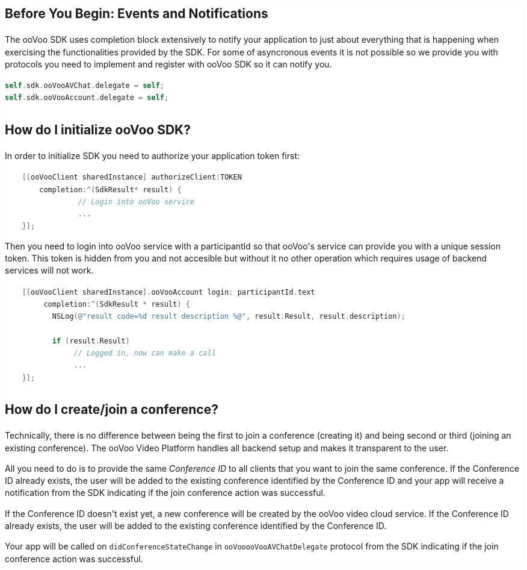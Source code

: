 ## Before You Begin: Events and Notifications
The ooVoo SDK uses completion block extensively to notify your application to just about everything that is happening when exercising the functionalities provided by the SDK. For some of asyncronous events it is not possible so we provide you with protocols you need to implement and register with ooVoo SDK so it can notify you.

```objective-c
self.sdk.ooVooAVChat.delegate = self;
self.sdk.ooVooAccount.delegate = self;
```

## How do I initialize ooVoo SDK?
In order to initialize SDK you need to authorize your application token first:

```objective-c
    [[ooVooClient sharedInstance] authorizeClient:TOKEN
        completion:^(SdkResult* result) {
                 // Login into ooVoo service
                 ...
    }];
```

Then you need to login into ooVoo service with a participantId so that ooVoo's service can provide you with a unique session token. This token is hidden from you and not accesible but without it no other operation which requires usage of backend services will not work.

```objective-c
    [[ooVooClient sharedInstance].ooVooAccount login: participantId.text
         completion:^(SdkResult * result) {
           NSLog(@"result code=%d result description %@", result.Result, result.description);

           if (result.Result)
                // Logged in, now can make a call
                ...
    }];
```

## How do I create/join a conference?
Technically, there is no difference between being the first to join a conference (creating it) and being second or third (joining an existing conference). The ooVoo Video Platform handles all backend setup and makes it transparent to the user.

All you need to do is to provide the same _Conference ID_ to all clients that you want to join the same conference. If the Conference ID already exists, the user will be added to the existing conference identified by the Conference ID and your app will receive a notification from the SDK indicating if the join conference action was successful.

If the Conference ID doesn't exist yet, a new conference will be created by the ooVoo video cloud service. If the Conference ID already exists, the user will be added to the existing conference identified by the Conference ID.

Your app will be called on `didConferenceStateChange` in `ooVooooVooAVChatDelegate` protocol from the SDK indicating if the join conference action was successful.
